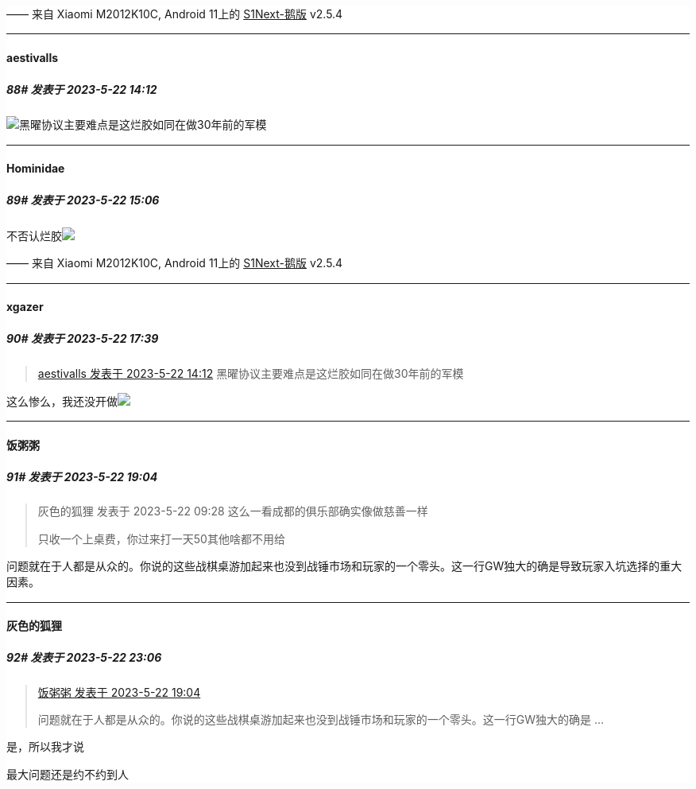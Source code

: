 —— 来自 Xiaomi M2012K10C, Android 11上的 [S1Next-鹅版](https://github.com/ykrank/S1-Next/releases) v2.5.4


*****

####  aestivalls  
##### 88#       发表于 2023-5-22 14:12

<img src="https://static.saraba1st.com/image/smiley/face2017/018.png" referrerpolicy="no-referrer">黑曜协议主要难点是这烂胶如同在做30年前的军模


*****

####  Hominidae  
##### 89#       发表于 2023-5-22 15:06

不否认烂胶<img src="https://static.saraba1st.com/image/smiley/face2017/067.png" referrerpolicy="no-referrer">

—— 来自 Xiaomi M2012K10C, Android 11上的 [S1Next-鹅版](https://github.com/ykrank/S1-Next/releases) v2.5.4


*****

####  xgazer  
##### 90#       发表于 2023-5-22 17:39

<blockquote><a href="httphttps://bbs.saraba1st.com/2b/forum.php?mod=redirect&amp;goto=findpost&amp;pid=60944445&amp;ptid=2135217" target="_blank">aestivalls 发表于 2023-5-22 14:12</a>
黑曜协议主要难点是这烂胶如同在做30年前的军模</blockquote>
这么惨么，我还没开做<img src="https://static.saraba1st.com/image/smiley/face2017/118.png" referrerpolicy="no-referrer">


*****

####  饭粥粥  
##### 91#       发表于 2023-5-22 19:04

<blockquote>灰色的狐狸 发表于 2023-5-22 09:28
这么一看成都的俱乐部确实像做慈善一样

只收一个上桌费，你过来打一天50其他啥都不用给</blockquote>
问题就在于人都是从众的。你说的这些战棋桌游加起来也没到战锤市场和玩家的一个零头。这一行GW独大的确是导致玩家入坑选择的重大因素。


*****

####  灰色的狐狸  
##### 92#       发表于 2023-5-22 23:06

<blockquote><a href="httphttps://bbs.saraba1st.com/2b/forum.php?mod=redirect&amp;goto=findpost&amp;pid=60948925&amp;ptid=2135217" target="_blank">饭粥粥 发表于 2023-5-22 19:04</a>

问题就在于人都是从众的。你说的这些战棋桌游加起来也没到战锤市场和玩家的一个零头。这一行GW独大的确是 ...</blockquote>
是，所以我才说

最大问题还是约不约到人
